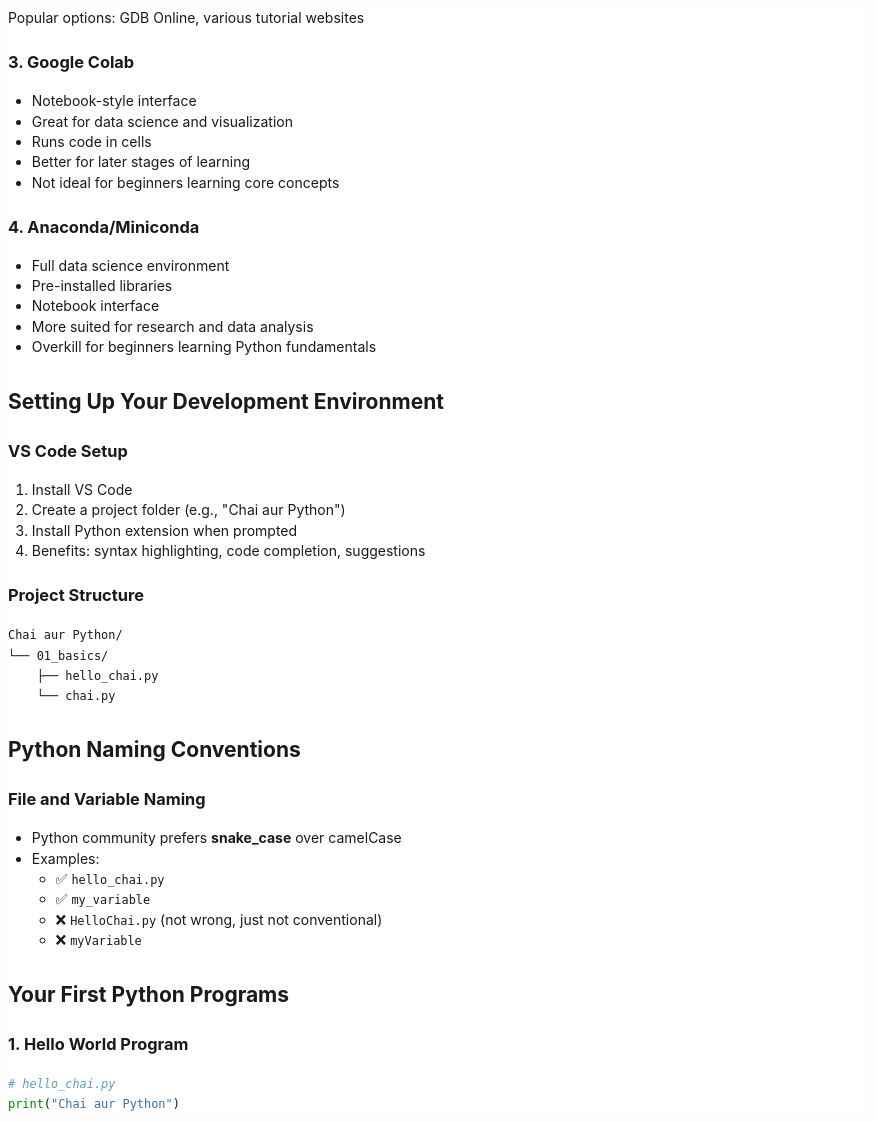 Popular options: GDB Online, various tutorial websites

### 3. Google Colab
- Notebook-style interface
- Great for data science and visualization
- Runs code in cells
- Better for later stages of learning
- Not ideal for beginners learning core concepts

### 4. Anaconda/Miniconda
- Full data science environment
- Pre-installed libraries
- Notebook interface
- More suited for research and data analysis
- Overkill for beginners learning Python fundamentals

## Setting Up Your Development Environment

### VS Code Setup
1. Install VS Code
2. Create a project folder (e.g., "Chai aur Python")
3. Install Python extension when prompted
4. Benefits: syntax highlighting, code completion, suggestions

### Project Structure
```
Chai aur Python/
└── 01_basics/
    ├── hello_chai.py
    └── chai.py
```

## Python Naming Conventions

### File and Variable Naming
- Python community prefers **snake_case** over camelCase
- Examples:
  - ✅ `hello_chai.py`
  - ✅ `my_variable`
  - ❌ `HelloChai.py` (not wrong, just not conventional)
  - ❌ `myVariable`

## Your First Python Programs

### 1. Hello World Program
```python
# hello_chai.py
print("Chai aur Python")
```
